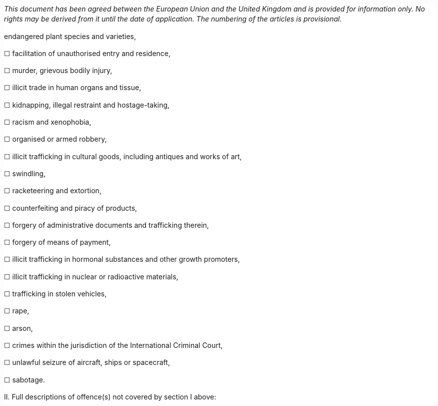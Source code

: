 
_This document has been agreed between the European Union and the United Kingdom and is provided for information only.
No rights may be derived from it until the date of application. The numbering of the articles is provisional._

 
endangered plant species and varieties,
 
 
☐ facilitation of unauthorised entry and residence,
 
 
☐ murder, grievous bodily injury,
 
 
☐ illicit trade in human organs and tissue,
 
 
☐ kidnapping, illegal restraint and hostage-taking,
 
 
☐ racism and xenophobia,
 
 
☐ organised or armed robbery,
 
 
☐ illicit trafficking in cultural goods, including antiques and works of art,
 
 
☐ swindling,
 
 
☐ racketeering and extortion,
 
 
☐ counterfeiting and piracy of products,
 
 
☐ forgery of administrative documents and trafficking therein,
 
 
☐ forgery of means of payment,
 
 
☐ illicit trafficking in hormonal substances and other growth promoters,
 
 
☐ illicit trafficking in nuclear or radioactive materials,
 
 
☐ trafficking in stolen vehicles,
 
 
☐ rape,
 
 
☐ arson,
 
 
☐ crimes within the jurisdiction of the International Criminal Court,
 
 
☐ unlawful seizure of aircraft, ships or spacecraft,
 
 
☐ sabotage.
 
 
II. Full descriptions of offence(s) not covered by section I above:
 
